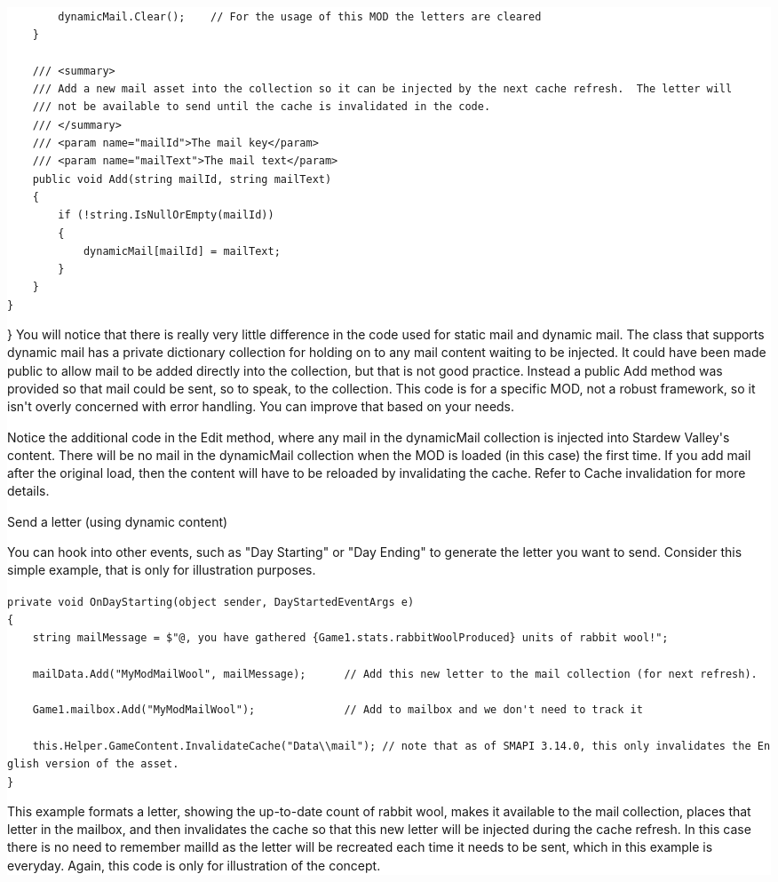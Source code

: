             dynamicMail.Clear();    // For the usage of this MOD the letters are cleared
        }

        /// <summary>
        /// Add a new mail asset into the collection so it can be injected by the next cache refresh.  The letter will
        /// not be available to send until the cache is invalidated in the code.
        /// </summary>
        /// <param name="mailId">The mail key</param>
        /// <param name="mailText">The mail text</param>
        public void Add(string mailId, string mailText)
        {
            if (!string.IsNullOrEmpty(mailId))
            {
                dynamicMail[mailId] = mailText;
            }
        }
    }
}
You will notice that there is really very little difference in the code used for static mail and dynamic mail. The class that supports dynamic mail has a private dictionary collection for holding on to any mail content waiting to be injected. It could have been made public to allow mail to be added directly into the collection, but that is not good practice. Instead a public Add method was provided so that mail could be sent, so to speak, to the collection. This code is for a specific MOD, not a robust framework, so it isn't overly concerned with error handling. You can improve that based on your needs.

Notice the additional code in the Edit method, where any mail in the dynamicMail collection is injected into Stardew Valley's content. There will be no mail in the dynamicMail collection when the MOD is loaded (in this case) the first time. If you add mail after the original load, then the content will have to be reloaded by invalidating the cache. Refer to Cache invalidation for more details.

Send a letter (using dynamic content)

You can hook into other events, such as "Day Starting" or "Day Ending" to generate the letter you want to send. Consider this simple example, that is only for illustration purposes.

    private void OnDayStarting(object sender, DayStartedEventArgs e)
    {
        string mailMessage = $"@, you have gathered {Game1.stats.rabbitWoolProduced} units of rabbit wool!";

        mailData.Add("MyModMailWool", mailMessage);      // Add this new letter to the mail collection (for next refresh).

        Game1.mailbox.Add("MyModMailWool");              // Add to mailbox and we don't need to track it

        this.Helper.GameContent.InvalidateCache("Data\\mail"); // note that as of SMAPI 3.14.0, this only invalidates the English version of the asset. 
    }
This example formats a letter, showing the up-to-date count of rabbit wool, makes it available to the mail collection, places that letter in the mailbox, and then invalidates the cache so that this new letter will be injected during the cache refresh. In this case there is no need to remember mailId as the letter will be recreated each time it needs to be sent, which in this example is everyday. Again, this code is only for illustration of the concept.
